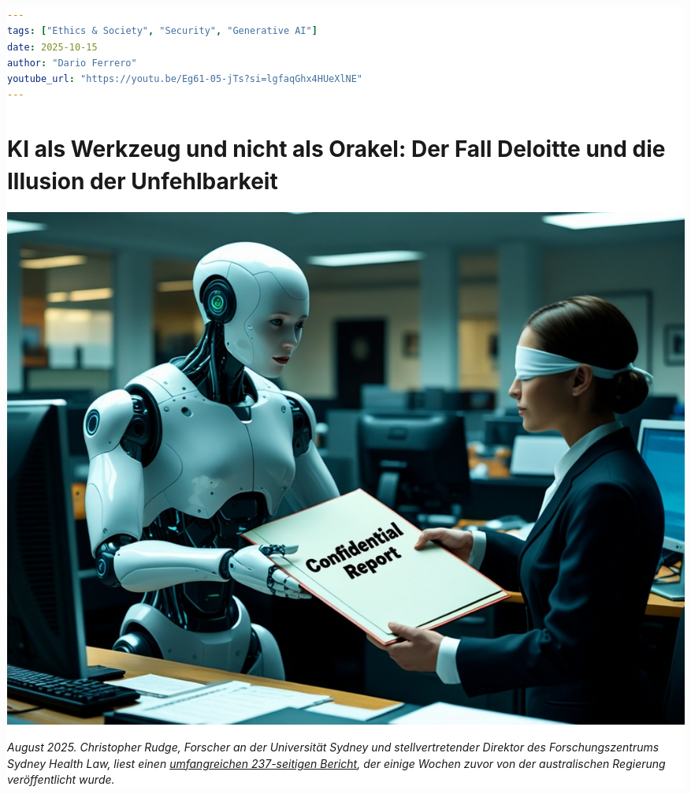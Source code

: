 ```yaml
---
tags: ["Ethics & Society", "Security", "Generative AI"]
date: 2025-10-15
author: "Dario Ferrero"
youtube_url: "https://youtu.be/Eg61-05-jTs?si=lgfaqGhx4HUeXlNE"
---
```


# KI als Werkzeug und nicht als Orakel: Der Fall Deloitte und die Illusion der Unfehlbarkeit
![strumenti-oracoli-caso-deloitte.jpg](strumenti-oracoli-caso-deloitte.jpg)


*August 2025. Christopher Rudge, Forscher an der Universität Sydney und stellvertretender Direktor des Forschungszentrums Sydney Health Law, liest einen [umfangreichen 237-seitigen Bericht](https://www.notizie.ai/deloitte-australia-consegna-al-governo-un-rapporto-con-citazioni-inventate-da-gpt/), der einige Wochen zuvor von der australischen Regierung veröffentlicht wurde.*
